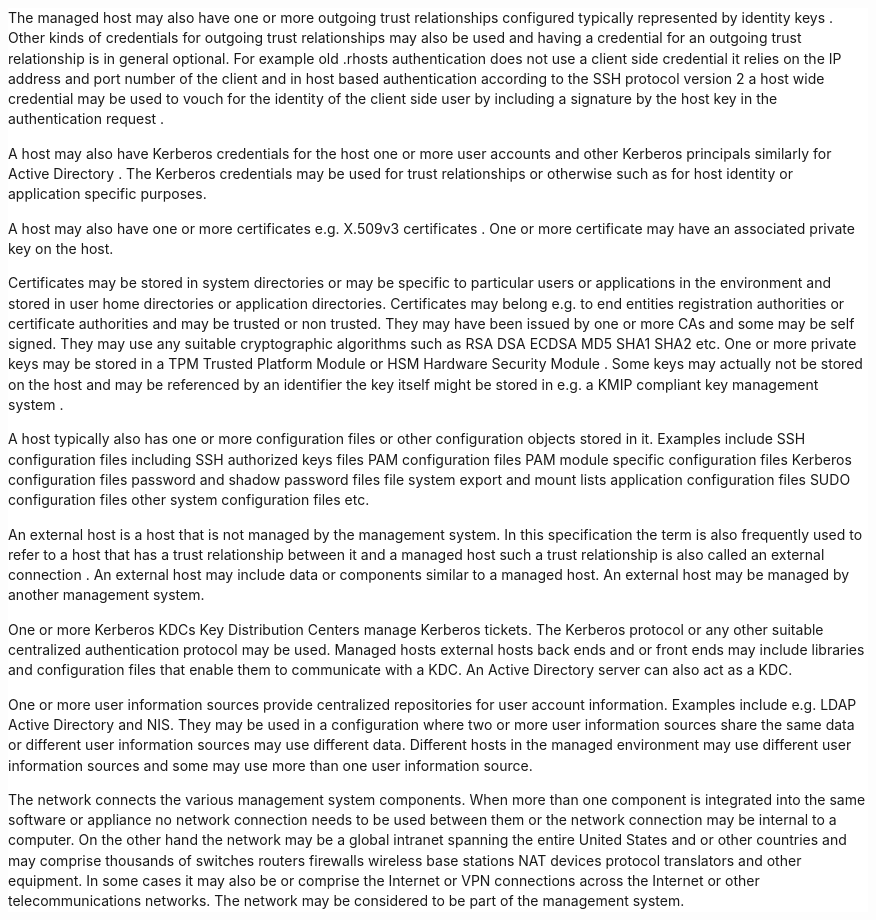 The managed host may also have one or more outgoing trust relationships configured typically represented by identity keys . Other kinds of credentials for outgoing trust relationships may also be used and having a credential for an outgoing trust relationship is in general optional. For example old .rhosts authentication does not use a client side credential it relies on the IP address and port number of the client and in host based authentication according to the SSH protocol version 2 a host wide credential may be used to vouch for the identity of the client side user by including a signature by the host key in the authentication request .

A host may also have Kerberos credentials for the host one or more user accounts and other Kerberos principals similarly for Active Directory . The Kerberos credentials may be used for trust relationships or otherwise such as for host identity or application specific purposes.

A host may also have one or more certificates e.g. X.509v3 certificates . One or more certificate may have an associated private key on the host.

Certificates may be stored in system directories or may be specific to particular users or applications in the environment and stored in user home directories or application directories. Certificates may belong e.g. to end entities registration authorities or certificate authorities and may be trusted or non trusted. They may have been issued by one or more CAs and some may be self signed. They may use any suitable cryptographic algorithms such as RSA DSA ECDSA MD5 SHA1 SHA2 etc. One or more private keys may be stored in a TPM Trusted Platform Module or HSM Hardware Security Module . Some keys may actually not be stored on the host and may be referenced by an identifier the key itself might be stored in e.g. a KMIP compliant key management system .

A host typically also has one or more configuration files or other configuration objects stored in it. Examples include SSH configuration files including SSH authorized keys files PAM configuration files PAM module specific configuration files Kerberos configuration files password and shadow password files file system export and mount lists application configuration files SUDO configuration files other system configuration files etc.

An external host is a host that is not managed by the management system. In this specification the term is also frequently used to refer to a host that has a trust relationship between it and a managed host such a trust relationship is also called an external connection . An external host may include data or components similar to a managed host. An external host may be managed by another management system.

One or more Kerberos KDCs Key Distribution Centers manage Kerberos tickets. The Kerberos protocol or any other suitable centralized authentication protocol may be used. Managed hosts external hosts back ends and or front ends may include libraries and configuration files that enable them to communicate with a KDC. An Active Directory server can also act as a KDC.

One or more user information sources provide centralized repositories for user account information. Examples include e.g. LDAP Active Directory and NIS. They may be used in a configuration where two or more user information sources share the same data or different user information sources may use different data. Different hosts in the managed environment may use different user information sources and some may use more than one user information source.

The network connects the various management system components. When more than one component is integrated into the same software or appliance no network connection needs to be used between them or the network connection may be internal to a computer. On the other hand the network may be a global intranet spanning the entire United States and or other countries and may comprise thousands of switches routers firewalls wireless base stations NAT devices protocol translators and other equipment. In some cases it may also be or comprise the Internet or VPN connections across the Internet or other telecommunications networks. The network may be considered to be part of the management system.
